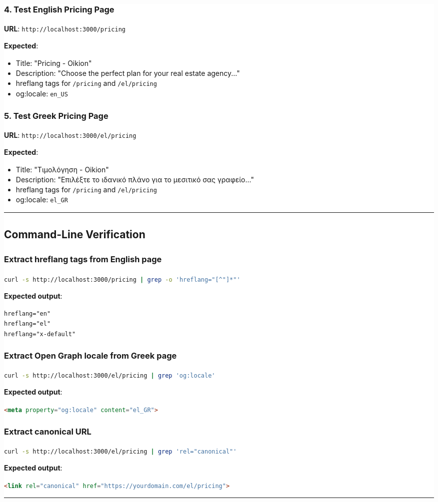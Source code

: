 ### 4. Test English Pricing Page
**URL**: `http://localhost:3000/pricing`

**Expected**:
- Title: "Pricing - Oikion"
- Description: "Choose the perfect plan for your real estate agency..."
- hreflang tags for `/pricing` and `/el/pricing`
- og:locale: `en_US`

### 5. Test Greek Pricing Page
**URL**: `http://localhost:3000/el/pricing`

**Expected**:
- Title: "Τιμολόγηση - Oikion"
- Description: "Επιλέξτε το ιδανικό πλάνο για το μεσιτικό σας γραφείο..."
- hreflang tags for `/pricing` and `/el/pricing`
- og:locale: `el_GR`

---

## Command-Line Verification

### Extract hreflang tags from English page
```bash
curl -s http://localhost:3000/pricing | grep -o 'hreflang="[^"]*"'
```

**Expected output**:
```
hreflang="en"
hreflang="el"
hreflang="x-default"
```

### Extract Open Graph locale from Greek page
```bash
curl -s http://localhost:3000/el/pricing | grep 'og:locale'
```

**Expected output**:
```html
<meta property="og:locale" content="el_GR">
```

### Extract canonical URL
```bash
curl -s http://localhost:3000/el/pricing | grep 'rel="canonical"'
```

**Expected output**:
```html
<link rel="canonical" href="https://yourdomain.com/el/pricing">
```

---